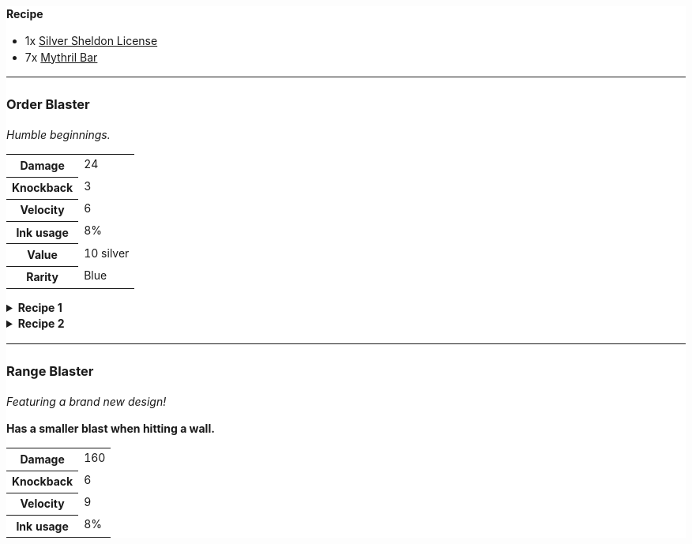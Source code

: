 

<b>Recipe</b>
- 1x [Silver Sheldon License](#silver-sheldon-license) 
- 7x [Mythril Bar](https://terraria.wiki.gg/wiki/Mythril_Bar) 
---

<a id="order-blaster"></a>
### Order Blaster

*Humble beginnings.*

<table>
  <tr>
    <th>Damage</th>
    <td>24</td>
  </tr>
  <tr>
    <th>Knockback</th>
    <td>3</td>
  </tr>
  <tr>
    <th>Velocity</th>
    <td>6</td>
  </tr>
  <tr>
    <th>Ink usage</th>
    <td>8%</td>
  </tr>
  <tr>
    <th>Value</th>
    <td>10 silver </td>
  </tr>
  <tr>
    <th>Rarity</th>
    <td>Blue</td>
  </tr>
</table>


<details><summary><b>Recipe 1</b></summary></details>
<details><summary><b>Recipe 2</b></summary></details>

---

<a id="range-blaster"></a>
### Range Blaster

*Featuring a brand new design!*

**Has a smaller blast when hitting a wall.**
<table>
  <tr>
    <th>Damage</th>
    <td>160</td>
  </tr>
  <tr>
    <th>Knockback</th>
    <td>6</td>
  </tr>
  <tr>
    <th>Velocity</th>
    <td>9</td>
  </tr>
  <tr>
    <th>Ink usage</th>
    <td>8%</td>